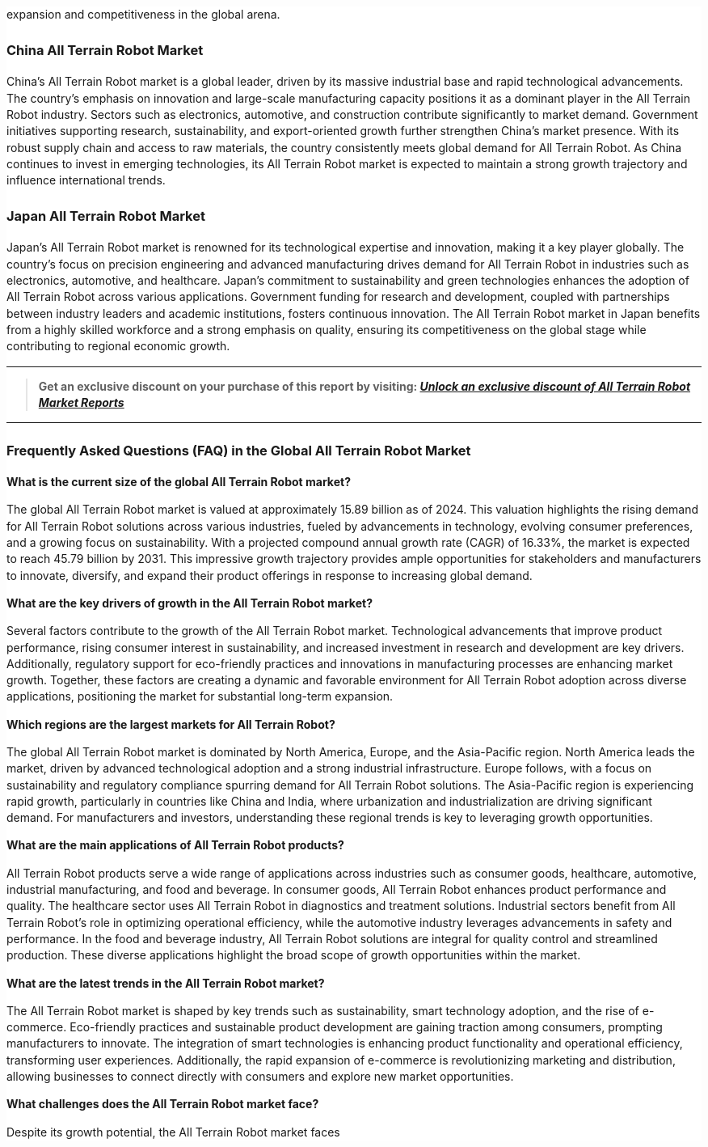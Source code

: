 expansion and competitiveness in the global arena.</p><h3>China All Terrain Robot Market</h3><p>China&rsquo;s All Terrain Robot market is a global leader, driven by its massive industrial base and rapid technological advancements. The country&rsquo;s emphasis on innovation and large-scale manufacturing capacity positions it as a dominant player in the All Terrain Robot industry. Sectors such as electronics, automotive, and construction contribute significantly to market demand. Government initiatives supporting research, sustainability, and export-oriented growth further strengthen China&rsquo;s market presence. With its robust supply chain and access to raw materials, the country consistently meets global demand for All Terrain Robot. As China continues to invest in emerging technologies, its All Terrain Robot market is expected to maintain a strong growth trajectory and influence international trends.</p><h3>Japan All Terrain Robot Market</h3><p>Japan&rsquo;s All Terrain Robot market is renowned for its technological expertise and innovation, making it a key player globally. The country&rsquo;s focus on precision engineering and advanced manufacturing drives demand for All Terrain Robot in industries such as electronics, automotive, and healthcare. Japan&rsquo;s commitment to sustainability and green technologies enhances the adoption of All Terrain Robot across various applications. Government funding for research and development, coupled with partnerships between industry leaders and academic institutions, fosters continuous innovation. The All Terrain Robot market in Japan benefits from a highly skilled workforce and a strong emphasis on quality, ensuring its competitiveness on the global stage while contributing to regional economic growth.</p><hr /><blockquote><p><strong>Get an exclusive discount on your purchase of this report by visiting: <em><a href="://marketresearchpulse.com/ask-for-discount/103578?utm_source=Github&amp;utm_medium=021">Unlock an exclusive discount of All Terrain Robot Market Reports</a></em>&nbsp;</strong></p></blockquote><hr /><h3>Frequently Asked Questions (FAQ) in the Global All Terrain Robot Market</h3><p><strong>What is the current size of the global All Terrain Robot market?</strong></p><p>The global All Terrain Robot market is valued at approximately 15.89 billion as of 2024. This valuation highlights the rising demand for All Terrain Robot solutions across various industries, fueled by advancements in technology, evolving consumer preferences, and a growing focus on sustainability. With a projected compound annual growth rate (CAGR) of 16.33%, the market is expected to reach 45.79 billion by 2031. This impressive growth trajectory provides ample opportunities for stakeholders and manufacturers to innovate, diversify, and expand their product offerings in response to increasing global demand.</p><p><strong>What are the key drivers of growth in the All Terrain Robot market?</strong></p><p>Several factors contribute to the growth of the All Terrain Robot market. Technological advancements that improve product performance, rising consumer interest in sustainability, and increased investment in research and development are key drivers. Additionally, regulatory support for eco-friendly practices and innovations in manufacturing processes are enhancing market growth. Together, these factors are creating a dynamic and favorable environment for All Terrain Robot adoption across diverse applications, positioning the market for substantial long-term expansion.</p><p><strong>Which regions are the largest markets for All Terrain Robot?</strong></p><p>The global All Terrain Robot market is dominated by North America, Europe, and the Asia-Pacific region. North America leads the market, driven by advanced technological adoption and a strong industrial infrastructure. Europe follows, with a focus on sustainability and regulatory compliance spurring demand for All Terrain Robot solutions. The Asia-Pacific region is experiencing rapid growth, particularly in countries like China and India, where urbanization and industrialization are driving significant demand. For manufacturers and investors, understanding these regional trends is key to leveraging growth opportunities.</p><p><strong>What are the main applications of All Terrain Robot products?</strong></p><p>All Terrain Robot products serve a wide range of applications across industries such as consumer goods, healthcare, automotive, industrial manufacturing, and food and beverage. In consumer goods, All Terrain Robot enhances product performance and quality. The healthcare sector uses All Terrain Robot in diagnostics and treatment solutions. Industrial sectors benefit from All Terrain Robot&rsquo;s role in optimizing operational efficiency, while the automotive industry leverages advancements in safety and performance. In the food and beverage industry, All Terrain Robot solutions are integral for quality control and streamlined production. These diverse applications highlight the broad scope of growth opportunities within the market.</p><p><strong>What are the latest trends in the All Terrain Robot market?</strong></p><p>The All Terrain Robot market is shaped by key trends such as sustainability, smart technology adoption, and the rise of e-commerce. Eco-friendly practices and sustainable product development are gaining traction among consumers, prompting manufacturers to innovate. The integration of smart technologies is enhancing product functionality and operational efficiency, transforming user experiences. Additionally, the rapid expansion of e-commerce is revolutionizing marketing and distribution, allowing businesses to connect directly with consumers and explore new market opportunities.</p><p><strong>What challenges does the All Terrain Robot market face?</strong></p><p>Despite its growth potential, the All Terrain Robot market faces